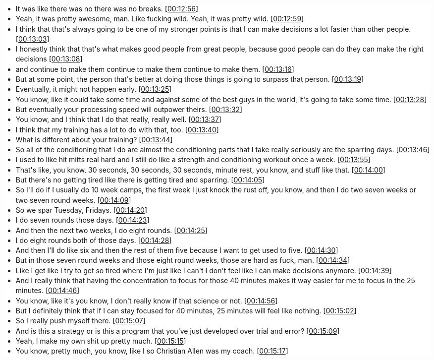 *  It was like there was no there was no breaks. [[00:12:56](https://www.youtube.com/watch?v=mjtdfoZCUv0&t=776.0s)]
*  Yeah, it was pretty awesome, man. Like fucking wild. Yeah, it was pretty wild. [[00:12:59](https://www.youtube.com/watch?v=mjtdfoZCUv0&t=779.0s)]
*  I think that that's always going to be one of my stronger points is that I can make decisions a lot faster than other people. [[00:13:03](https://www.youtube.com/watch?v=mjtdfoZCUv0&t=783.0s)]
*  I honestly think that that's what makes good people from great people, because good people can do they can make the right decisions [[00:13:08](https://www.youtube.com/watch?v=mjtdfoZCUv0&t=788.0s)]
*  and continue to make them continue to make them continue to make them. [[00:13:16](https://www.youtube.com/watch?v=mjtdfoZCUv0&t=796.0s)]
*  But at some point, the person that's better at doing those things is going to surpass that person. [[00:13:19](https://www.youtube.com/watch?v=mjtdfoZCUv0&t=799.0s)]
*  Eventually, it might not happen early. [[00:13:25](https://www.youtube.com/watch?v=mjtdfoZCUv0&t=805.0s)]
*  You know, like it could take some time and against some of the best guys in the world, it's going to take some time. [[00:13:28](https://www.youtube.com/watch?v=mjtdfoZCUv0&t=808.0s)]
*  But eventually your processing speed will outpower theirs. [[00:13:32](https://www.youtube.com/watch?v=mjtdfoZCUv0&t=812.0s)]
*  You know, and I think that I do that really, really well. [[00:13:37](https://www.youtube.com/watch?v=mjtdfoZCUv0&t=817.0s)]
*  I think that my training has a lot to do with that, too. [[00:13:40](https://www.youtube.com/watch?v=mjtdfoZCUv0&t=820.0s)]
*  What is different about your training? [[00:13:44](https://www.youtube.com/watch?v=mjtdfoZCUv0&t=824.0s)]
*  So all of the conditioning that I do are almost the conditioning parts that I take really seriously are the sparring days. [[00:13:46](https://www.youtube.com/watch?v=mjtdfoZCUv0&t=826.0s)]
*  I used to like hit mitts real hard and I still do like a strength and conditioning workout once a week. [[00:13:55](https://www.youtube.com/watch?v=mjtdfoZCUv0&t=835.0s)]
*  That's like, you know, 30 seconds, 30 seconds, 30 seconds, minute rest, you know, and stuff like that. [[00:14:00](https://www.youtube.com/watch?v=mjtdfoZCUv0&t=840.0s)]
*  But there's no getting tired like there is getting tired and sparring. [[00:14:05](https://www.youtube.com/watch?v=mjtdfoZCUv0&t=845.0s)]
*  So I'll do if I usually do 10 week camps, the first week I just knock the rust off, you know, and then I do two seven weeks or two seven round weeks. [[00:14:09](https://www.youtube.com/watch?v=mjtdfoZCUv0&t=849.0s)]
*  So we spar Tuesday, Fridays. [[00:14:20](https://www.youtube.com/watch?v=mjtdfoZCUv0&t=860.0s)]
*  I do seven rounds those days. [[00:14:23](https://www.youtube.com/watch?v=mjtdfoZCUv0&t=863.0s)]
*  And then the next two weeks, I do eight rounds. [[00:14:25](https://www.youtube.com/watch?v=mjtdfoZCUv0&t=865.0s)]
*  I do eight rounds both of those days. [[00:14:28](https://www.youtube.com/watch?v=mjtdfoZCUv0&t=868.0s)]
*  And then I'll do like six and then the rest of them five because I want to get used to five. [[00:14:30](https://www.youtube.com/watch?v=mjtdfoZCUv0&t=870.0s)]
*  But in those seven round weeks and those eight round weeks, those are hard as fuck, man. [[00:14:34](https://www.youtube.com/watch?v=mjtdfoZCUv0&t=874.0s)]
*  Like I get like I try to get so tired where I'm just like I can't I don't feel like I can make decisions anymore. [[00:14:39](https://www.youtube.com/watch?v=mjtdfoZCUv0&t=879.0s)]
*  And I really think that having the concentration to focus for those 40 minutes makes it way easier for me to focus in the 25 minutes. [[00:14:46](https://www.youtube.com/watch?v=mjtdfoZCUv0&t=886.0s)]
*  You know, like it's you know, I don't really know if that science or not. [[00:14:56](https://www.youtube.com/watch?v=mjtdfoZCUv0&t=896.0s)]
*  But I definitely think that if I can stay focused for 40 minutes, 25 minutes will feel like nothing. [[00:15:02](https://www.youtube.com/watch?v=mjtdfoZCUv0&t=902.0s)]
*  So I really push myself there. [[00:15:07](https://www.youtube.com/watch?v=mjtdfoZCUv0&t=907.0s)]
*  And is this a strategy or is this a program that you've just developed over trial and error? [[00:15:09](https://www.youtube.com/watch?v=mjtdfoZCUv0&t=909.0s)]
*  Yeah, I make my own shit up pretty much. [[00:15:15](https://www.youtube.com/watch?v=mjtdfoZCUv0&t=915.0s)]
*  You know, pretty much, you know, like I so Christian Allen was my coach. [[00:15:17](https://www.youtube.com/watch?v=mjtdfoZCUv0&t=917.0s)]
